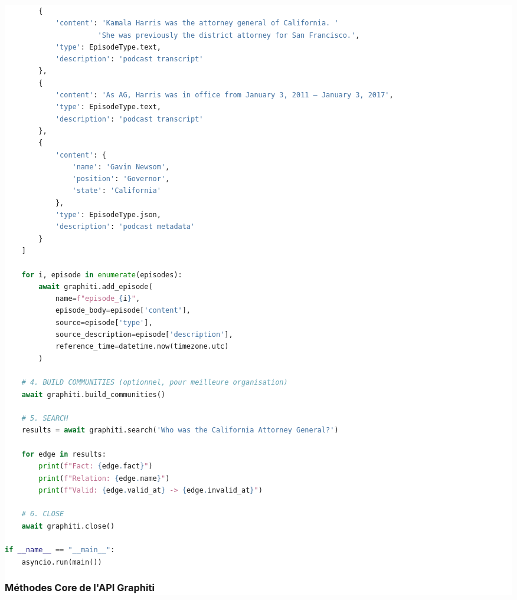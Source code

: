```python
        {
            'content': 'Kamala Harris was the attorney general of California. '
                      'She was previously the district attorney for San Francisco.',
            'type': EpisodeType.text,
            'description': 'podcast transcript'
        },
        {
            'content': 'As AG, Harris was in office from January 3, 2011 – January 3, 2017',
            'type': EpisodeType.text,
            'description': 'podcast transcript'
        },
        {
            'content': {
                'name': 'Gavin Newsom',
                'position': 'Governor',
                'state': 'California'
            },
            'type': EpisodeType.json,
            'description': 'podcast metadata'
        }
    ]
    
    for i, episode in enumerate(episodes):
        await graphiti.add_episode(
            name=f"episode_{i}",
            episode_body=episode['content'],
            source=episode['type'],
            source_description=episode['description'],
            reference_time=datetime.now(timezone.utc)
        )
    
    # 4. BUILD COMMUNITIES (optionnel, pour meilleure organisation)
    await graphiti.build_communities()
    
    # 5. SEARCH
    results = await graphiti.search('Who was the California Attorney General?')
    
    for edge in results:
        print(f"Fact: {edge.fact}")
        print(f"Relation: {edge.name}")
        print(f"Valid: {edge.valid_at} -> {edge.invalid_at}")
    
    # 6. CLOSE
    await graphiti.close()

if __name__ == "__main__":
    asyncio.run(main())
```

### Méthodes Core de l'API Graphiti
